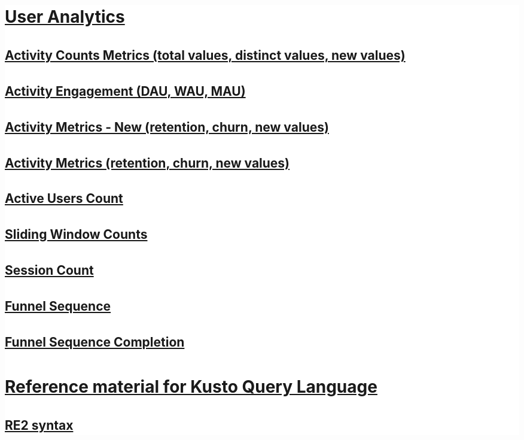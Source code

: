 # [User Analytics](useranalytics.md)
## [Activity Counts Metrics (total values, distinct values, new values)](activity-counts-metrics-plugin.md)
## [Activity Engagement (DAU, WAU, MAU)](activity-engagement-plugin.md)
## [Activity Metrics - New (retention, churn, new values)](new-activity-metrics-plugin.md)
## [Activity Metrics (retention, churn, new values)](activity-metrics-plugin.md)
## [Active Users Count](active-users-count-plugin.md)
## [Sliding Window Counts](sliding-window-counts-plugin.md)
## [Session Count](session-count-plugin.md)
## [Funnel Sequence](funnel-sequence-plugin.md)
## [Funnel Sequence Completion](funnel-sequence-completion-plugin.md)

# [Reference material for Kusto Query Language](reference.md)
## [RE2 syntax](re2.md)
